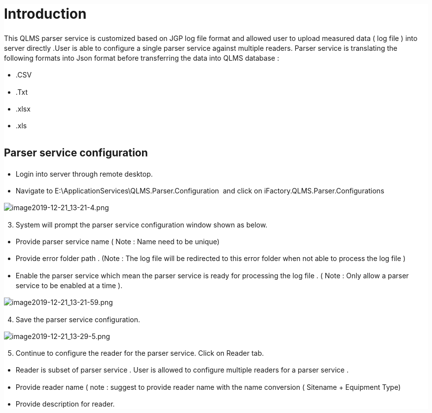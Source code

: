 # Introduction

This QLMS parser service is customized based on JGP log file format and allowed user to upload measured data ( log file ) into server directly .User is able to configure a single parser service against multiple readers.
Parser service is translating the following formats into Json format before transferring the data into QLMS database :

- .CSV

- .Txt

- .xlsx


- .xls



## Parser service configuration 



- Login into server through remote desktop.

- Navigate to E:\ApplicationServices\QLMS.Parser.Configuration  and click on iFactory.QLMS.Parser.Configurations

![image2019-12-21_13-21-4.png](/.attachments/62423183.png)


3. System will prompt the parser service configuration window shown as below. 

- Provide parser service name ( Note : Name need to be unique)

- Provide error folder path . (Note : The log file will be redirected to this error folder when not able to process the log file )

- Enable the parser service which mean the parser service is ready for processing the log file . ( Note : Only allow a parser service to be enabled at a time ).

![image2019-12-21_13-21-59.png](/.attachments/62423184.png)


4. Save the parser service configuration.


![image2019-12-21_13-29-5.png](/.attachments/62423185.png)


5. Continue to configure the reader for the parser service. Click on Reader tab.

- Reader is subset of parser service . User is allowed to configure multiple readers for a parser service .

- Provide reader name ( note : suggest to provide reader name with the name conversion ( Sitename + Equipment Type)

- Provide description for reader.
